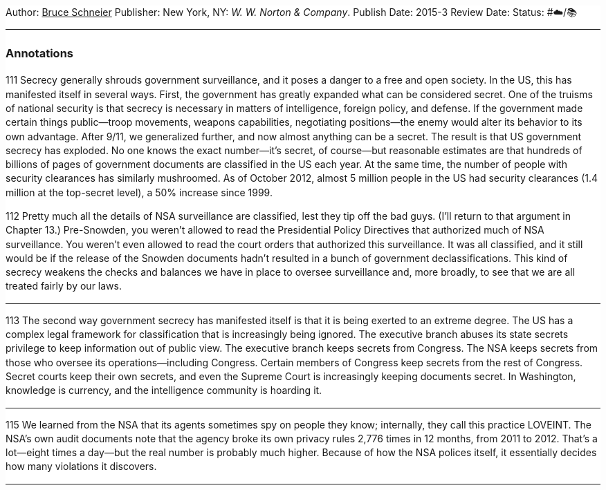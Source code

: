 Author: [Bruce Schneier]()
Publisher: New York, NY: *W. W. Norton & Company*. 
Publish Date: 2015-3
Review Date:
Status: #☁️/📚 

---

### Annotations

111
Secrecy generally shrouds government surveillance, and it poses a danger to a free and open society. In the US, this has manifested itself in several ways. First, the government has greatly expanded what can be considered secret. One of the truisms of national security is that secrecy is necessary in matters of intelligence, foreign policy, and defense. If the government made certain things public—troop movements, weapons capabilities, negotiating positions—the enemy would alter its behavior to its own advantage. After 9/11, we generalized further, and now almost anything can be a secret. The result is that US government secrecy has exploded. No one knows the exact number—it’s secret, of course—but reasonable estimates are that hundreds of billions of pages of government documents are classified in the US each year. At the same time, the number of people with security clearances has similarly mushroomed. As of October 2012, almost 5 million people in the US had security clearances (1.4 million at the top-secret level), a 50% increase since 1999.

112
Pretty much all the details of NSA surveillance are classified, lest they tip off the bad guys. (I’ll return to that argument in Chapter 13.) Pre-Snowden, you weren’t allowed to read the Presidential Policy Directives that authorized much of NSA surveillance. You weren’t even allowed to read the court orders that authorized this surveillance. It was all classified, and it still would be if the release of the Snowden documents hadn’t resulted in a bunch of government declassifications. This kind of secrecy weakens the checks and balances we have in place to oversee surveillance and, more broadly, to see that we are all treated fairly by our laws.

---

113
The second way government secrecy has manifested itself is that it is being exerted to an extreme degree. The US has a complex legal framework for classification that is increasingly being ignored. The executive branch abuses its state secrets privilege to keep information out of public view. The executive branch keeps secrets from Congress. The NSA keeps secrets from those who oversee its operations—including Congress. Certain members of Congress keep secrets from the rest of Congress. Secret courts keep their own secrets, and even the Supreme Court is increasingly keeping documents secret. In Washington, knowledge is currency, and the intelligence community is hoarding it.

---

115
We learned from the NSA that its agents sometimes spy on people they know; internally, they call this practice LOVEINT. The NSA’s own audit documents note that the agency broke its own privacy rules 2,776 times in 12 months, from 2011 to 2012. That’s a lot—eight times a day—but the real number is probably much higher. Because of how the NSA polices itself, it essentially decides how many violations it discovers.

---
